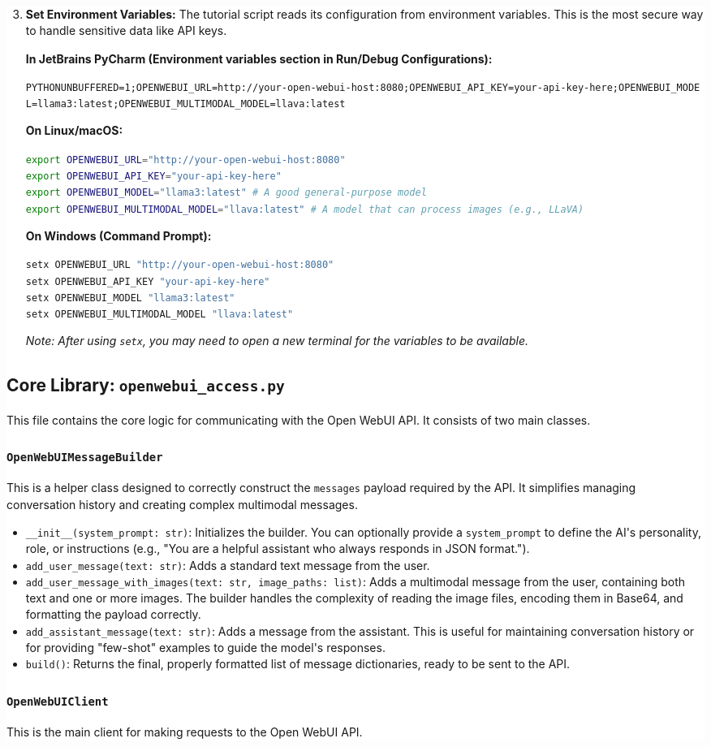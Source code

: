 3.  **Set Environment Variables:**
    The tutorial script reads its configuration from environment variables. This is the most secure way to handle sensitive data like API keys.

    **In JetBrains PyCharm (Environment variables section in Run/Debug Configurations):**
    ```
    PYTHONUNBUFFERED=1;OPENWEBUI_URL=http://your-open-webui-host:8080;OPENWEBUI_API_KEY=your-api-key-here;OPENWEBUI_MODEL=llama3:latest;OPENWEBUI_MULTIMODAL_MODEL=llava:latest
    ```

    **On Linux/macOS:**
    ```bash
    export OPENWEBUI_URL="http://your-open-webui-host:8080"
    export OPENWEBUI_API_KEY="your-api-key-here"
    export OPENWEBUI_MODEL="llama3:latest" # A good general-purpose model
    export OPENWEBUI_MULTIMODAL_MODEL="llava:latest" # A model that can process images (e.g., LLaVA)
    ```

    **On Windows (Command Prompt):**
    ```powershell
    setx OPENWEBUI_URL "http://your-open-webui-host:8080"
    setx OPENWEBUI_API_KEY "your-api-key-here"
    setx OPENWEBUI_MODEL "llama3:latest"
    setx OPENWEBUI_MULTIMODAL_MODEL "llava:latest"
    ```
    *Note: After using `setx`, you may need to open a new terminal for the variables to be available.*

## Core Library: `openwebui_access.py`

This file contains the core logic for communicating with the Open WebUI API. It consists of two main classes.

### `OpenWebUIMessageBuilder`

This is a helper class designed to correctly construct the `messages` payload required by the API. It simplifies managing conversation history and creating complex multimodal messages.

-   `__init__(system_prompt: str)`: Initializes the builder. You can optionally provide a `system_prompt` to define the AI's personality, role, or instructions (e.g., "You are a helpful assistant who always responds in JSON format.").
-   `add_user_message(text: str)`: Adds a standard text message from the user.
-   `add_user_message_with_images(text: str, image_paths: list)`: Adds a multimodal message from the user, containing both text and one or more images. The builder handles the complexity of reading the image files, encoding them in Base64, and formatting the payload correctly.
-   `add_assistant_message(text: str)`: Adds a message from the assistant. This is useful for maintaining conversation history or for providing "few-shot" examples to guide the model's responses.
-   `build()`: Returns the final, properly formatted list of message dictionaries, ready to be sent to the API.

### `OpenWebUIClient`

This is the main client for making requests to the Open WebUI API.
